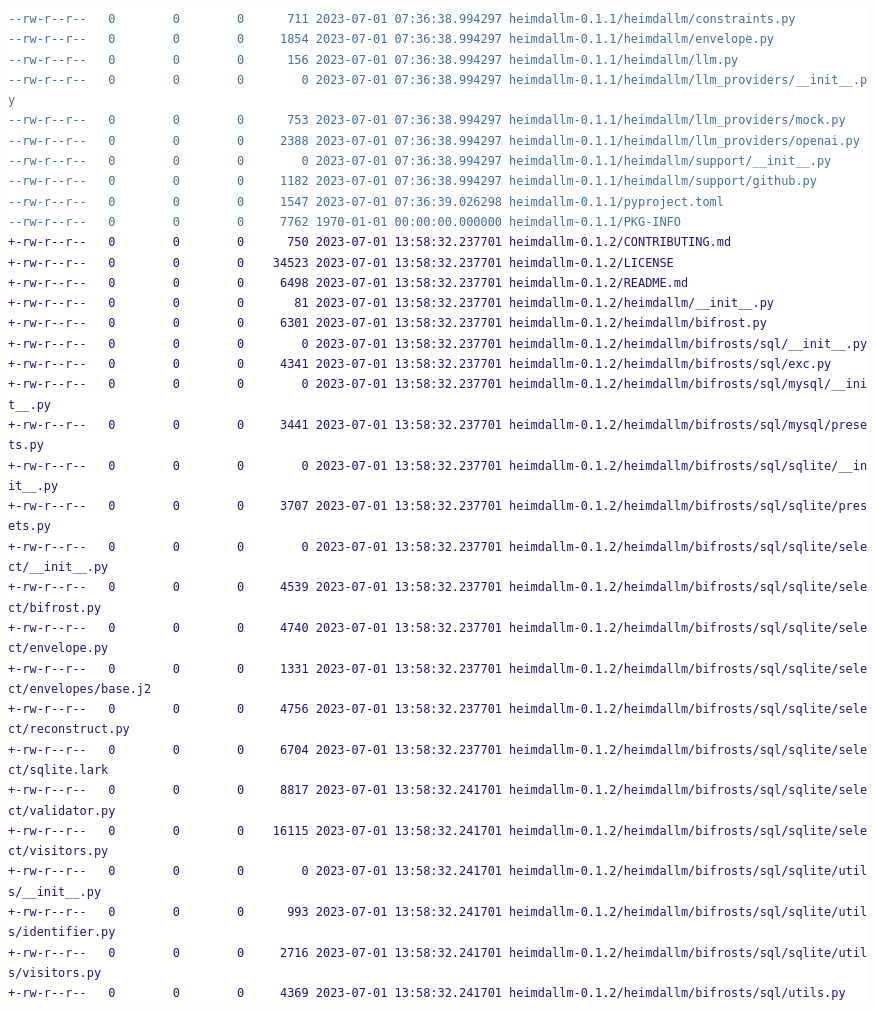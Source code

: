```diff
--rw-r--r--   0        0        0      711 2023-07-01 07:36:38.994297 heimdallm-0.1.1/heimdallm/constraints.py
--rw-r--r--   0        0        0     1854 2023-07-01 07:36:38.994297 heimdallm-0.1.1/heimdallm/envelope.py
--rw-r--r--   0        0        0      156 2023-07-01 07:36:38.994297 heimdallm-0.1.1/heimdallm/llm.py
--rw-r--r--   0        0        0        0 2023-07-01 07:36:38.994297 heimdallm-0.1.1/heimdallm/llm_providers/__init__.py
--rw-r--r--   0        0        0      753 2023-07-01 07:36:38.994297 heimdallm-0.1.1/heimdallm/llm_providers/mock.py
--rw-r--r--   0        0        0     2388 2023-07-01 07:36:38.994297 heimdallm-0.1.1/heimdallm/llm_providers/openai.py
--rw-r--r--   0        0        0        0 2023-07-01 07:36:38.994297 heimdallm-0.1.1/heimdallm/support/__init__.py
--rw-r--r--   0        0        0     1182 2023-07-01 07:36:38.994297 heimdallm-0.1.1/heimdallm/support/github.py
--rw-r--r--   0        0        0     1547 2023-07-01 07:36:39.026298 heimdallm-0.1.1/pyproject.toml
--rw-r--r--   0        0        0     7762 1970-01-01 00:00:00.000000 heimdallm-0.1.1/PKG-INFO
+-rw-r--r--   0        0        0      750 2023-07-01 13:58:32.237701 heimdallm-0.1.2/CONTRIBUTING.md
+-rw-r--r--   0        0        0    34523 2023-07-01 13:58:32.237701 heimdallm-0.1.2/LICENSE
+-rw-r--r--   0        0        0     6498 2023-07-01 13:58:32.237701 heimdallm-0.1.2/README.md
+-rw-r--r--   0        0        0       81 2023-07-01 13:58:32.237701 heimdallm-0.1.2/heimdallm/__init__.py
+-rw-r--r--   0        0        0     6301 2023-07-01 13:58:32.237701 heimdallm-0.1.2/heimdallm/bifrost.py
+-rw-r--r--   0        0        0        0 2023-07-01 13:58:32.237701 heimdallm-0.1.2/heimdallm/bifrosts/sql/__init__.py
+-rw-r--r--   0        0        0     4341 2023-07-01 13:58:32.237701 heimdallm-0.1.2/heimdallm/bifrosts/sql/exc.py
+-rw-r--r--   0        0        0        0 2023-07-01 13:58:32.237701 heimdallm-0.1.2/heimdallm/bifrosts/sql/mysql/__init__.py
+-rw-r--r--   0        0        0     3441 2023-07-01 13:58:32.237701 heimdallm-0.1.2/heimdallm/bifrosts/sql/mysql/presets.py
+-rw-r--r--   0        0        0        0 2023-07-01 13:58:32.237701 heimdallm-0.1.2/heimdallm/bifrosts/sql/sqlite/__init__.py
+-rw-r--r--   0        0        0     3707 2023-07-01 13:58:32.237701 heimdallm-0.1.2/heimdallm/bifrosts/sql/sqlite/presets.py
+-rw-r--r--   0        0        0        0 2023-07-01 13:58:32.237701 heimdallm-0.1.2/heimdallm/bifrosts/sql/sqlite/select/__init__.py
+-rw-r--r--   0        0        0     4539 2023-07-01 13:58:32.237701 heimdallm-0.1.2/heimdallm/bifrosts/sql/sqlite/select/bifrost.py
+-rw-r--r--   0        0        0     4740 2023-07-01 13:58:32.237701 heimdallm-0.1.2/heimdallm/bifrosts/sql/sqlite/select/envelope.py
+-rw-r--r--   0        0        0     1331 2023-07-01 13:58:32.237701 heimdallm-0.1.2/heimdallm/bifrosts/sql/sqlite/select/envelopes/base.j2
+-rw-r--r--   0        0        0     4756 2023-07-01 13:58:32.237701 heimdallm-0.1.2/heimdallm/bifrosts/sql/sqlite/select/reconstruct.py
+-rw-r--r--   0        0        0     6704 2023-07-01 13:58:32.237701 heimdallm-0.1.2/heimdallm/bifrosts/sql/sqlite/select/sqlite.lark
+-rw-r--r--   0        0        0     8817 2023-07-01 13:58:32.241701 heimdallm-0.1.2/heimdallm/bifrosts/sql/sqlite/select/validator.py
+-rw-r--r--   0        0        0    16115 2023-07-01 13:58:32.241701 heimdallm-0.1.2/heimdallm/bifrosts/sql/sqlite/select/visitors.py
+-rw-r--r--   0        0        0        0 2023-07-01 13:58:32.241701 heimdallm-0.1.2/heimdallm/bifrosts/sql/sqlite/utils/__init__.py
+-rw-r--r--   0        0        0      993 2023-07-01 13:58:32.241701 heimdallm-0.1.2/heimdallm/bifrosts/sql/sqlite/utils/identifier.py
+-rw-r--r--   0        0        0     2716 2023-07-01 13:58:32.241701 heimdallm-0.1.2/heimdallm/bifrosts/sql/sqlite/utils/visitors.py
+-rw-r--r--   0        0        0     4369 2023-07-01 13:58:32.241701 heimdallm-0.1.2/heimdallm/bifrosts/sql/utils.py
```